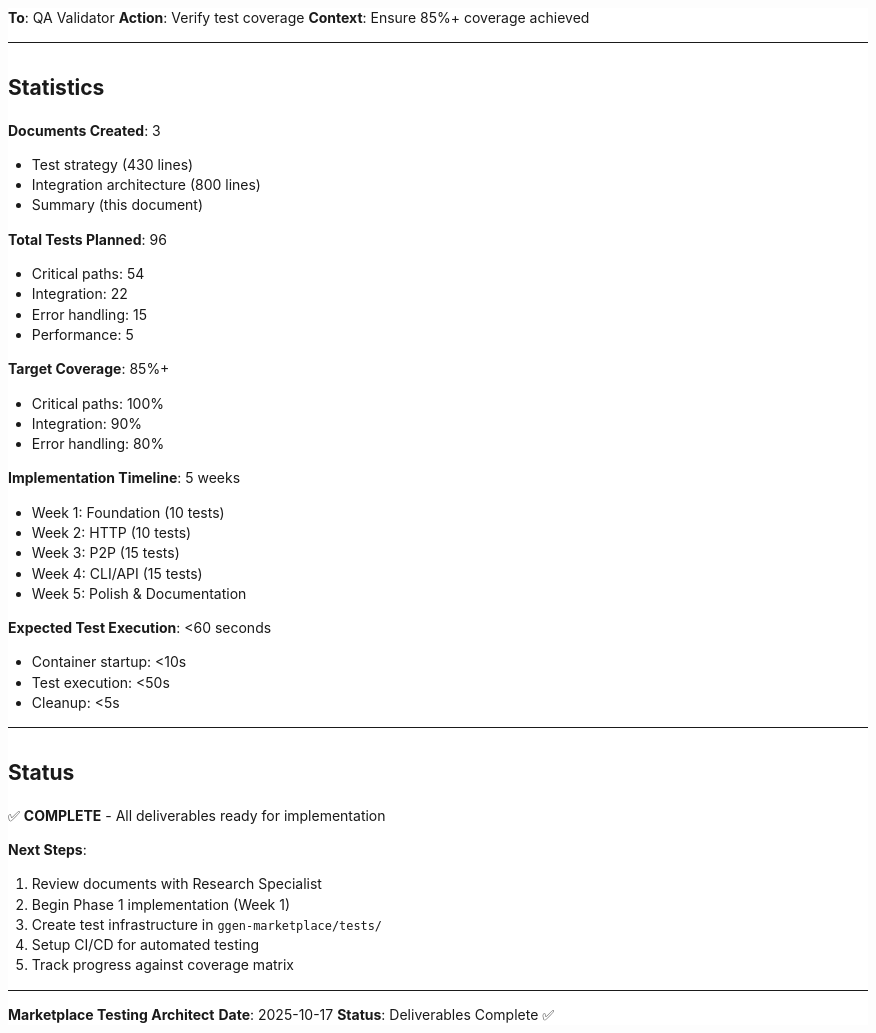 **To**: QA Validator
**Action**: Verify test coverage
**Context**: Ensure 85%+ coverage achieved

---

## Statistics

**Documents Created**: 3
- Test strategy (430 lines)
- Integration architecture (800 lines)
- Summary (this document)

**Total Tests Planned**: 96
- Critical paths: 54
- Integration: 22
- Error handling: 15
- Performance: 5

**Target Coverage**: 85%+
- Critical paths: 100%
- Integration: 90%
- Error handling: 80%

**Implementation Timeline**: 5 weeks
- Week 1: Foundation (10 tests)
- Week 2: HTTP (10 tests)
- Week 3: P2P (15 tests)
- Week 4: CLI/API (15 tests)
- Week 5: Polish & Documentation

**Expected Test Execution**: <60 seconds
- Container startup: <10s
- Test execution: <50s
- Cleanup: <5s

---

## Status

✅ **COMPLETE** - All deliverables ready for implementation

**Next Steps**:
1. Review documents with Research Specialist
2. Begin Phase 1 implementation (Week 1)
3. Create test infrastructure in `ggen-marketplace/tests/`
4. Setup CI/CD for automated testing
5. Track progress against coverage matrix

---

**Marketplace Testing Architect**
**Date**: 2025-10-17
**Status**: Deliverables Complete ✅
